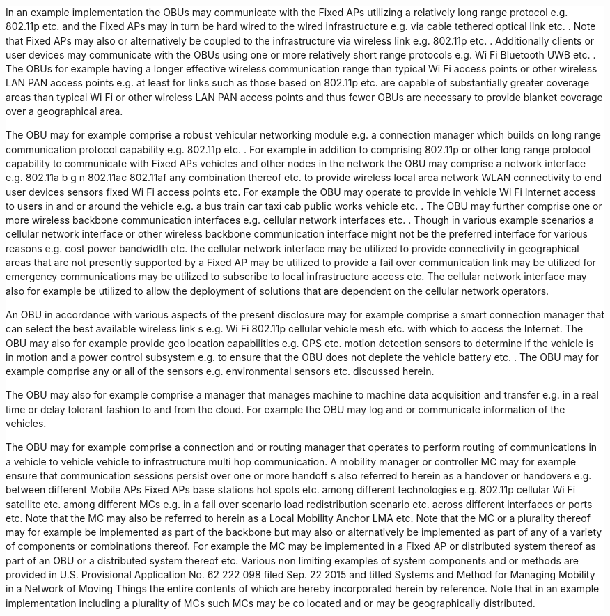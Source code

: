 In an example implementation the OBUs may communicate with the Fixed APs utilizing a relatively long range protocol e.g. 802.11p etc. and the Fixed APs may in turn be hard wired to the wired infrastructure e.g. via cable tethered optical link etc. . Note that Fixed APs may also or alternatively be coupled to the infrastructure via wireless link e.g. 802.11p etc. . Additionally clients or user devices may communicate with the OBUs using one or more relatively short range protocols e.g. Wi Fi Bluetooth UWB etc. . The OBUs for example having a longer effective wireless communication range than typical Wi Fi access points or other wireless LAN PAN access points e.g. at least for links such as those based on 802.11p etc. are capable of substantially greater coverage areas than typical Wi Fi or other wireless LAN PAN access points and thus fewer OBUs are necessary to provide blanket coverage over a geographical area.

The OBU may for example comprise a robust vehicular networking module e.g. a connection manager which builds on long range communication protocol capability e.g. 802.11p etc. . For example in addition to comprising 802.11p or other long range protocol capability to communicate with Fixed APs vehicles and other nodes in the network the OBU may comprise a network interface e.g. 802.11a b g n 802.11ac 802.11af any combination thereof etc. to provide wireless local area network WLAN connectivity to end user devices sensors fixed Wi Fi access points etc. For example the OBU may operate to provide in vehicle Wi Fi Internet access to users in and or around the vehicle e.g. a bus train car taxi cab public works vehicle etc. . The OBU may further comprise one or more wireless backbone communication interfaces e.g. cellular network interfaces etc. . Though in various example scenarios a cellular network interface or other wireless backbone communication interface might not be the preferred interface for various reasons e.g. cost power bandwidth etc. the cellular network interface may be utilized to provide connectivity in geographical areas that are not presently supported by a Fixed AP may be utilized to provide a fail over communication link may be utilized for emergency communications may be utilized to subscribe to local infrastructure access etc. The cellular network interface may also for example be utilized to allow the deployment of solutions that are dependent on the cellular network operators.

An OBU in accordance with various aspects of the present disclosure may for example comprise a smart connection manager that can select the best available wireless link s e.g. Wi Fi 802.11p cellular vehicle mesh etc. with which to access the Internet. The OBU may also for example provide geo location capabilities e.g. GPS etc. motion detection sensors to determine if the vehicle is in motion and a power control subsystem e.g. to ensure that the OBU does not deplete the vehicle battery etc. . The OBU may for example comprise any or all of the sensors e.g. environmental sensors etc. discussed herein.

The OBU may also for example comprise a manager that manages machine to machine data acquisition and transfer e.g. in a real time or delay tolerant fashion to and from the cloud. For example the OBU may log and or communicate information of the vehicles.

The OBU may for example comprise a connection and or routing manager that operates to perform routing of communications in a vehicle to vehicle vehicle to infrastructure multi hop communication. A mobility manager or controller MC may for example ensure that communication sessions persist over one or more handoff s also referred to herein as a handover or handovers e.g. between different Mobile APs Fixed APs base stations hot spots etc. among different technologies e.g. 802.11p cellular Wi Fi satellite etc. among different MCs e.g. in a fail over scenario load redistribution scenario etc. across different interfaces or ports etc. Note that the MC may also be referred to herein as a Local Mobility Anchor LMA etc. Note that the MC or a plurality thereof may for example be implemented as part of the backbone but may also or alternatively be implemented as part of any of a variety of components or combinations thereof. For example the MC may be implemented in a Fixed AP or distributed system thereof as part of an OBU or a distributed system thereof etc. Various non limiting examples of system components and or methods are provided in U.S. Provisional Application No. 62 222 098 filed Sep. 22 2015 and titled Systems and Method for Managing Mobility in a Network of Moving Things the entire contents of which are hereby incorporated herein by reference. Note that in an example implementation including a plurality of MCs such MCs may be co located and or may be geographically distributed.
